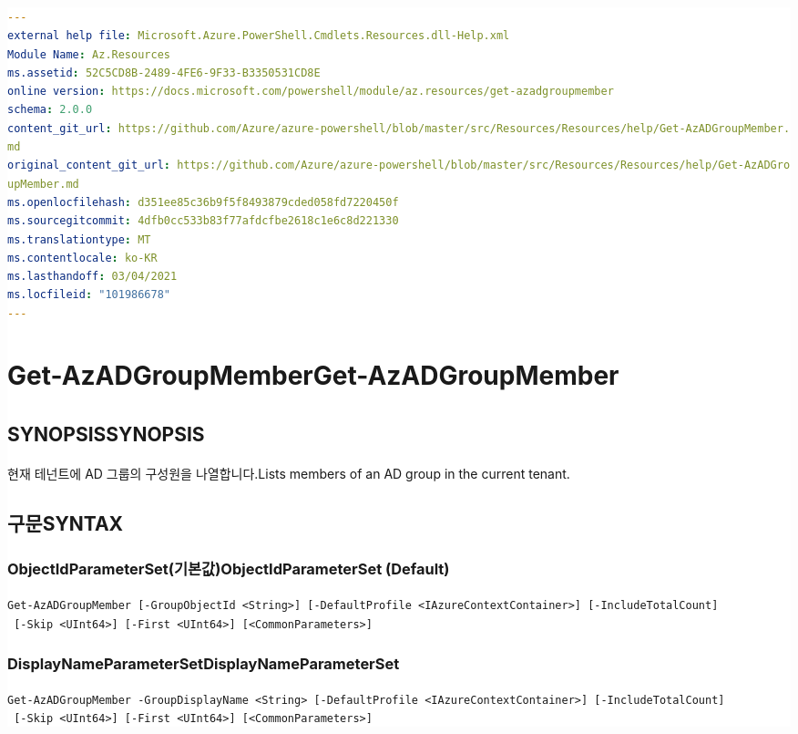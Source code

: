 ```yaml
---
external help file: Microsoft.Azure.PowerShell.Cmdlets.Resources.dll-Help.xml
Module Name: Az.Resources
ms.assetid: 52C5CD8B-2489-4FE6-9F33-B3350531CD8E
online version: https://docs.microsoft.com/powershell/module/az.resources/get-azadgroupmember
schema: 2.0.0
content_git_url: https://github.com/Azure/azure-powershell/blob/master/src/Resources/Resources/help/Get-AzADGroupMember.md
original_content_git_url: https://github.com/Azure/azure-powershell/blob/master/src/Resources/Resources/help/Get-AzADGroupMember.md
ms.openlocfilehash: d351ee85c36b9f5f8493879cded058fd7220450f
ms.sourcegitcommit: 4dfb0cc533b83f77afdcfbe2618c1e6c8d221330
ms.translationtype: MT
ms.contentlocale: ko-KR
ms.lasthandoff: 03/04/2021
ms.locfileid: "101986678"
---
```

# <span data-ttu-id="ea60a-101">Get-AzADGroupMember</span><span class="sxs-lookup"><span data-stu-id="ea60a-101">Get-AzADGroupMember</span></span>

## <span data-ttu-id="ea60a-102">SYNOPSIS</span><span class="sxs-lookup"><span data-stu-id="ea60a-102">SYNOPSIS</span></span>
<span data-ttu-id="ea60a-103">현재 테넌트에 AD 그룹의 구성원을 나열합니다.</span><span class="sxs-lookup"><span data-stu-id="ea60a-103">Lists members of an AD group in the current tenant.</span></span>

## <span data-ttu-id="ea60a-104">구문</span><span class="sxs-lookup"><span data-stu-id="ea60a-104">SYNTAX</span></span>

### <span data-ttu-id="ea60a-105">ObjectIdParameterSet(기본값)</span><span class="sxs-lookup"><span data-stu-id="ea60a-105">ObjectIdParameterSet (Default)</span></span>
```
Get-AzADGroupMember [-GroupObjectId <String>] [-DefaultProfile <IAzureContextContainer>] [-IncludeTotalCount]
 [-Skip <UInt64>] [-First <UInt64>] [<CommonParameters>]
```

### <span data-ttu-id="ea60a-106">DisplayNameParameterSet</span><span class="sxs-lookup"><span data-stu-id="ea60a-106">DisplayNameParameterSet</span></span>
```
Get-AzADGroupMember -GroupDisplayName <String> [-DefaultProfile <IAzureContextContainer>] [-IncludeTotalCount]
 [-Skip <UInt64>] [-First <UInt64>] [<CommonParameters>]
```
